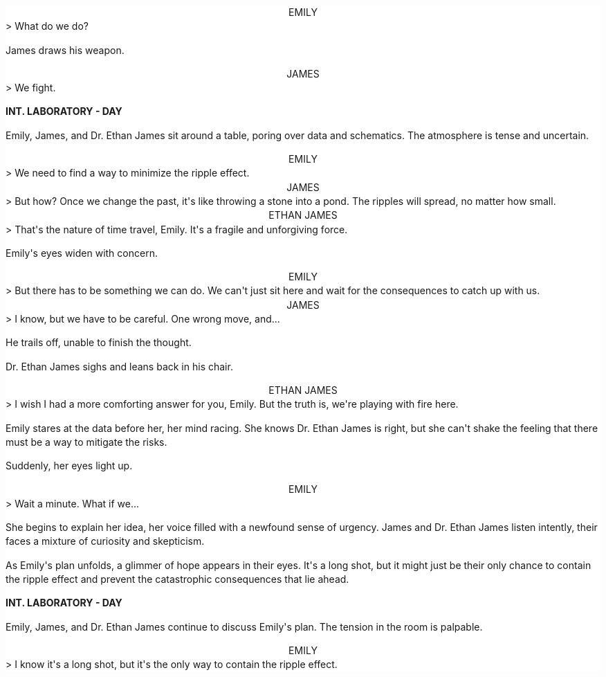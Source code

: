 <center>EMILY</center>
> What do we do?

James draws his weapon.

<center>JAMES</center>
> We fight.

**INT. LABORATORY - DAY**

Emily, James, and Dr. Ethan James sit around a table, poring over data and schematics. The atmosphere is tense and uncertain.

<center>EMILY</center>
> We need to find a way to minimize the ripple effect.

<center>JAMES</center>
> But how? Once we change the past, it's like throwing a stone into a pond. The ripples will spread, no matter how small.

<center>ETHAN JAMES</center>
> That's the nature of time travel, Emily. It's a fragile and unforgiving force.

Emily's eyes widen with concern.

<center>EMILY</center>
> But there has to be something we can do. We can't just sit here and wait for the consequences to catch up with us.

<center>JAMES</center>
> I know, but we have to be careful. One wrong move, and...

He trails off, unable to finish the thought.

Dr. Ethan James sighs and leans back in his chair.

<center>ETHAN JAMES</center>
> I wish I had a more comforting answer for you, Emily. But the truth is, we're playing with fire here.

Emily stares at the data before her, her mind racing. She knows Dr. Ethan James is right, but she can't shake the feeling that there must be a way to mitigate the risks.

Suddenly, her eyes light up.

<center>EMILY</center>
> Wait a minute. What if we...

She begins to explain her idea, her voice filled with a newfound sense of urgency. James and Dr. Ethan James listen intently, their faces a mixture of curiosity and skepticism.

As Emily's plan unfolds, a glimmer of hope appears in their eyes. It's a long shot, but it might just be their only chance to contain the ripple effect and prevent the catastrophic consequences that lie ahead.

**INT. LABORATORY - DAY**

Emily, James, and Dr. Ethan James continue to discuss Emily's plan. The tension in the room is palpable.

<center>EMILY</center>
> I know it's a long shot, but it's the only way to contain the ripple effect.
